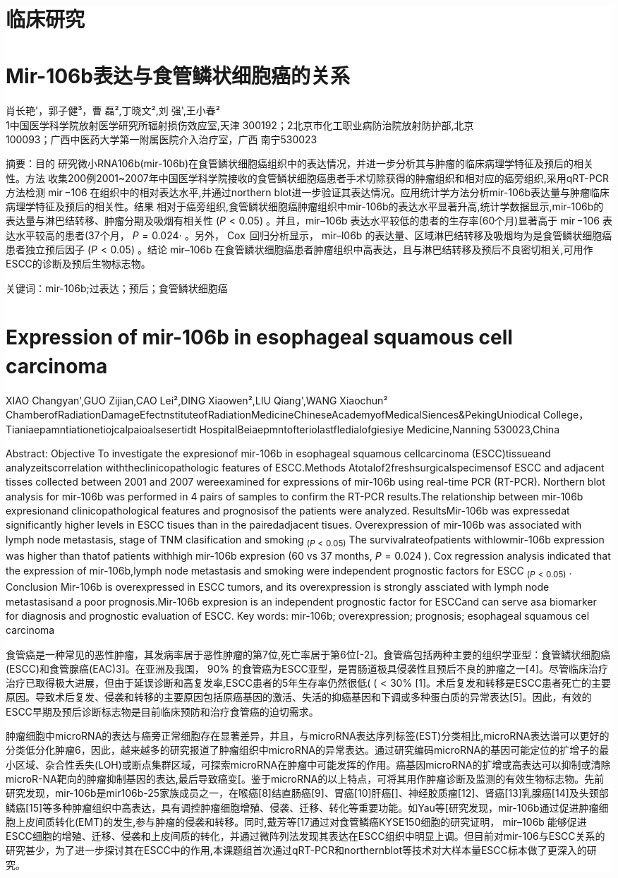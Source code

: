 # 临床研究

# Mir-106b表达与食管鳞状细胞癌的关系

肖长艳'，郭子健³，曹 磊²,丁晓文²,刘 强',王小春²  
1中国医学科学院放射医学研究所辐射损伤效应室,天津 300192；2北京市化工职业病防治院放射防护部,北京  
100093；广西中医药大学第一附属医院介入治疗室，广西 南宁530023

摘要：目的 研究微小RNA106b(mir-106b)在食管鳞状细胞癌组织中的表达情况，并进一步分析其与肿瘤的临床病理学特征及预后的相关性。方法 收集200例2001\~2007年中国医学科学院接收的食管鳞状细胞癌患者手术切除获得的肿瘤组织和相对应的癌旁组织,采用qRT-PCR方法检测 $\operatorname* { m i r } { - 1 0 6 } { }$ 在组织中的相对表达水平,并通过northern blot进一步验证其表达情况。应用统计学方法分析mir-106b表达量与肿瘤临床病理学特征及预后的相关性。结果 相对于癌旁组织,食管鳞状细胞癌肿瘤组织中mir-106b的表达水平显著升高,统计学数据显示,mir-106b的表达量与淋巴结转移、肿瘤分期及吸烟有相关性 $( P { < } 0 . 0 5 )$ 。并且，$\mathrm { m i r  – 1 0 6 b }$ 表达水平较低的患者的生存率(60个月)显著高于 $\operatorname* { m i r } { - 1 0 6 } { }$ 表达水平较高的患者(37个月， $P { = } 0 . 0 2 4 \cdot$ 。另外， $\operatorname { C o x }$ 回归分析显示， $\mathrm { m i r  – l 0 6 b }$ 的表达量、区域淋巴结转移及吸烟均为是食管鳞状细胞癌患者独立预后因子 $( P { < } 0 . 0 5 )$ 。结论 $\mathrm { m i r  – 1 0 6 b }$ 在食管鳞状细胞癌患者肿瘤组织中高表达，且与淋巴结转移及预后不良密切相关,可用作ESCC的诊断及预后生物标志物。

关键词：mir-106b;过表达；预后；食管鳞状细胞癌

# Expression of mir-106b in esophageal squamous cell carcinoma

XIAO Changyan',GUO Zijian,CAO Lei²,DING Xiaowen²,LIU Qiang',WANG Xiaochun²   
ChamberofRadiationDamageEfectnstituteofRadiationMedicineChineseAcademyofMedicalSiences&PekingUniodical College，Tianiaepamntiationetiojcalpaioalsesertidt HospitalBeiaepmntofteriolastfledialofgiesiye Medicine,Nanning 530023,China

Abstract: Objective To investigate the expresionof mir-106b in esophageal squamous cellcarcinoma (ESCC)tissueand analyzeitscorrelation withtheclinicopathologic features of ESCC.Methods Atotalof2freshsurgicalspecimensof ESCC and adjacent tisses collected between 2001 and 2007 wereexamined for expressions of mir-106b using real-time PCR (RT-PCR). Northern blot analysis for mir-106b was performed in 4 pairs of samples to confirm the RT-PCR results.The relationship between mir-106b expresionand clinicopathological features and prognosisof the patients were analyzed. ResultsMir-106b was expressedat significantly higher levels in ESCC tisues than in the pairedadjacent tisues. Overexpression of mir-106b was associated with lymph node metastasis, stage of TNM clasification and smoking $_ { ( P < 0 . 0 5 ) }$ The survivalrateofpatients withlowmir-106b expression was higher than thatof patients withhigh mir-106b expresion (60 vs 37 months, $\scriptstyle P = 0 . 0 2 4$ ). Cox regression analysis indicated that the expression of mir-106b,lymph node metastasis and smoking were independent prognostic factors for ESCC $_ { ( P < 0 . 0 5 ) }$ . Conclusion Mir-106b is overexpressed in ESCC tumors, and its overexpression is strongly assciated with lymph node metastasisand a poor prognosis.Mir-106b expresion is an independent prognostic factor for ESCCand can serve asa biomarker for diagnosis and prognostic evaluation of ESCC. Key words: mir-106b; overexpression; prognosis; esophageal squamous cel carcinoma

食管癌是一种常见的恶性肿瘤，其发病率居于恶性肿瘤的第7位,死亡率居于第6位[-2]。食管癌包括两种主要的组织学亚型：食管鳞状细胞癌(ESCC)和食管腺癌(EAC)3]。在亚洲及我国， $90 \%$ 的食管癌为ESCC亚型，是胃肠道极具侵袭性且预后不良的肿瘤之一[4]。尽管临床治疗治疗已取得极大进展，但由于延误诊断和高复发率,ESCC患者的5年生存率仍然很低( $( < 3 0 \%$ [1]。术后复发和转移是ESCC患者死亡的主要原因。导致术后复发、侵袭和转移的主要原因包括原癌基因的激活、失活的抑癌基因和下调或多种蛋白质的异常表达[5]。因此，有效的ESCC早期及预后诊断标志物是目前临床预防和治疗食管癌的迫切需求。

肿瘤细胞中microRNA的表达与癌旁正常细胞存在显著差异，并且，与microRNA表达序列标签(EST)分类相比,microRNA表达谱可以更好的分类低分化肿瘤6，因此，越来越多的研究报道了肿瘤组织中microRNA的异常表达。通过研究编码microRNA的基因可能定位的扩增子的最小区域、杂合性丢失(LOH)或断点集群区域，可探索microRNA在肿瘤中可能发挥的作用。癌基因microRNA的扩增或高表达可以抑制或清除microR-NA靶向的肿瘤抑制基因的表达,最后导致癌变[。鉴于microRNA的以上特点，可将其用作肿瘤诊断及监测的有效生物标志物。先前研究发现，mir-106b是mir106b-25家族成员之一，在喉癌[8]结直肠癌[9]、胃癌[10]肝癌[]、神经胶质瘤[12]、肾癌[13]乳腺癌[14]及头颈部鳞癌[15]等多种肿瘤组织中高表达，具有调控肿瘤细胞增殖、侵袭、迁移、转化等重要功能。如Yau等[研究发现，mir-106b通过促进肿瘤细胞上皮间质转化(EMT)的发生,参与肿瘤的侵袭和转移。同时,戴芳等[17通过对食管鳞癌KYSE150细胞的研究证明， $\mathrm { m i r  – 1 0 6 b }$ 能够促进ESCC细胞的增殖、迁移、侵袭和上皮间质的转化，并通过微阵列法发现其表达在ESCC组织中明显上调。但目前对mir-106与ESCC关系的研究甚少，为了进一步探讨其在ESCC中的作用,本课题组首次通过qRT-PCR和northernblot等技术对大样本量ESCC标本做了更深入的研究。
